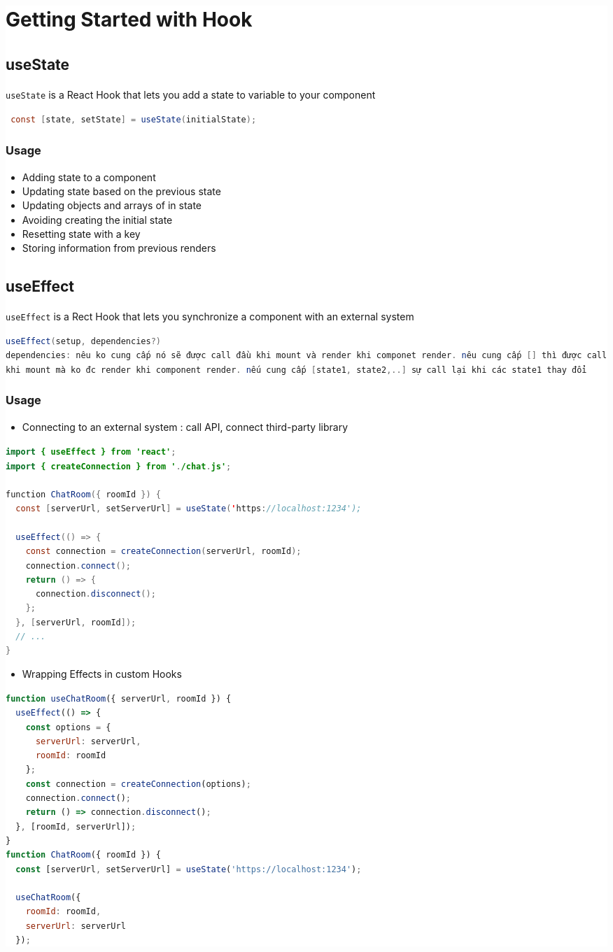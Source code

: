 # Getting Started with Hook
## useState
`useState` is a React Hook that lets you add a state to variable to your component
```java
 const [state, setState] = useState(initialState);
```
### Usage
-  Adding state to a component
- Updating state based on the previous state
- Updating objects and arrays of in state
- Avoiding creating the initial state
- Resetting state with a key
- Storing information from previous renders
## useEffect
`useEffect` is a Rect Hook that lets you synchronize a component with an external system
```java
useEffect(setup, dependencies?)
dependencies: nêu ko cung cấp nó sẽ được call đầu khi mount và render khi componet render. nêu cung cấp [] thì được call khi mount mà ko đc render khi component render. nếu cung cấp [state1, state2,..] sự call lại khi các state1 thay đổi
```
### Usage
- Connecting to an external system : call API, connect third-party library
```java
import { useEffect } from 'react';
import { createConnection } from './chat.js';

function ChatRoom({ roomId }) {
  const [serverUrl, setServerUrl] = useState('https://localhost:1234');

  useEffect(() => {
  	const connection = createConnection(serverUrl, roomId);
    connection.connect();
  	return () => {
      connection.disconnect();
  	};
  }, [serverUrl, roomId]);
  // ...
}
```
- Wrapping Effects in custom Hooks
```javascript
function useChatRoom({ serverUrl, roomId }) {
  useEffect(() => {
    const options = {
      serverUrl: serverUrl,
      roomId: roomId
    };
    const connection = createConnection(options);
    connection.connect();
    return () => connection.disconnect();
  }, [roomId, serverUrl]);
}
function ChatRoom({ roomId }) {
  const [serverUrl, setServerUrl] = useState('https://localhost:1234');

  useChatRoom({
    roomId: roomId,
    serverUrl: serverUrl
  });
```